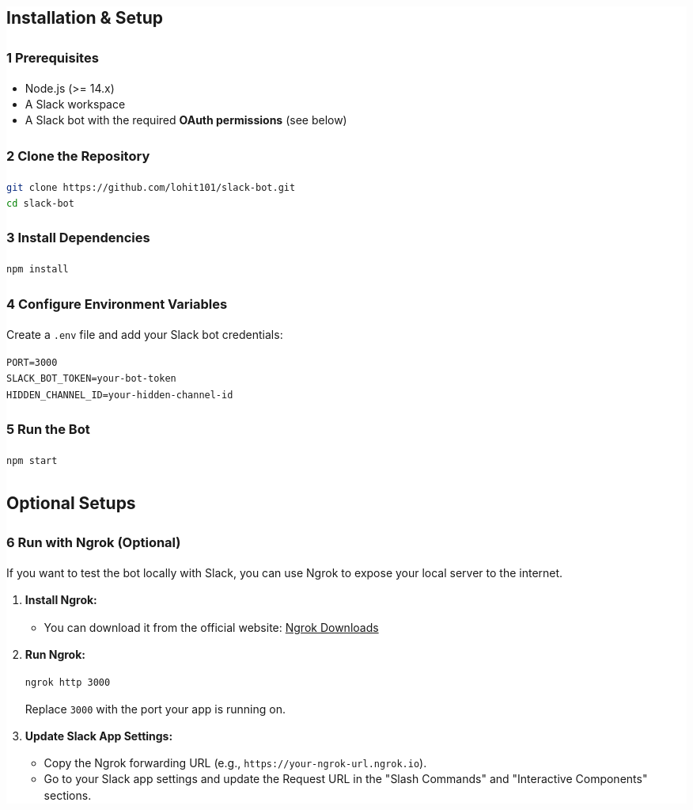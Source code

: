 ## Installation & Setup

### 1️ Prerequisites
- Node.js (>= 14.x)
- A Slack workspace
- A Slack bot with the required **OAuth permissions** (see below)

### 2️ Clone the Repository
```bash
git clone https://github.com/lohit101/slack-bot.git
cd slack-bot
```

### 3️ Install Dependencies
```bash
npm install
```

### 4️ Configure Environment Variables
Create a `.env` file and add your Slack bot credentials:
```env
PORT=3000
SLACK_BOT_TOKEN=your-bot-token
HIDDEN_CHANNEL_ID=your-hidden-channel-id
```

### 5️ Run the Bot
```bash
npm start
```

## Optional Setups

### 6️ Run with Ngrok (Optional)
If you want to test the bot locally with Slack, you can use Ngrok to expose your local server to the internet.

1.  **Install Ngrok:**
    -   You can download it from the official website: [Ngrok Downloads](https://ngrok.com/download)

2.  **Run Ngrok:**
    ```bash
    ngrok http 3000
    ```

    Replace `3000` with the port your app is running on.

3.  **Update Slack App Settings:**
    -   Copy the Ngrok forwarding URL (e.g., `https://your-ngrok-url.ngrok.io`).
    -   Go to your Slack app settings and update the Request URL in the "Slash Commands" and "Interactive Components" sections.
